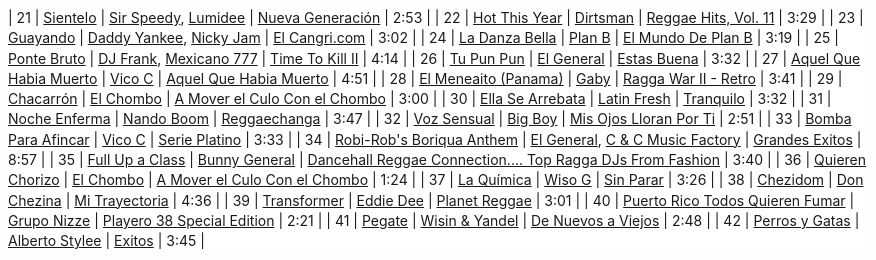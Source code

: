 | 21 | [Sientelo](https://open.spotify.com/track/7qA6NCWBEpbEusd6Phx9hy) | [Sir Speedy](https://open.spotify.com/artist/3gkGhLkCTEmfGy095Wum3s), [Lumidee](https://open.spotify.com/artist/1IO0GVa1xjkFMXsg66FiE9) | [Nueva Generación](https://open.spotify.com/album/218z2P2Cl8TWrE3P3lOJDl) | 2:53 |
| 22 | [Hot This Year](https://open.spotify.com/track/0Pp9uh741YQbUAcAJlb2RJ) | [Dirtsman](https://open.spotify.com/artist/3WkWip0kyAQjb91nEJjUgs) | [Reggae Hits, Vol\. 11](https://open.spotify.com/album/2JimbOB089I6bUYDvPLY6P) | 3:29 |
| 23 | [Guayando](https://open.spotify.com/track/5KfTXVRme8sMRFOqHUlWYo) | [Daddy Yankee](https://open.spotify.com/artist/4VMYDCV2IEDYJArk749S6m), [Nicky Jam](https://open.spotify.com/artist/1SupJlEpv7RS2tPNRaHViT) | [El Cangri.com](https://open.spotify.com/album/1u6jqoJEVYSDlpDduLlXYk) | 3:02 |
| 24 | [La Danza Bella](https://open.spotify.com/track/68WGyc8Am3SpUOo9dMjRAY) | [Plan B](https://open.spotify.com/artist/2jSGzJw0ebJLu7OLVSOcBP) | [El Mundo De Plan B](https://open.spotify.com/album/7N120TiGhRlzC5WI9YSueT) | 3:19 |
| 25 | [Ponte Bruto](https://open.spotify.com/track/3CUqGQU7QYDyRFxtRT5ozd) | [DJ Frank](https://open.spotify.com/artist/3IrotIDEExQiZn0ImQnxW4), [Mexicano 777](https://open.spotify.com/artist/3FgR6lfwIY7VD2lDryeh1e) | [Time To Kill II](https://open.spotify.com/album/6Hk8Nlz2rdI043PJNbDEOA) | 4:14 |
| 26 | [Tu Pun Pun](https://open.spotify.com/track/5MIWYWguyDnxBlCQT9V4Kt) | [El General](https://open.spotify.com/artist/1fqHLAKthJsVYcukjFrroK) | [Estas Buena](https://open.spotify.com/album/0Qq0V5ltYmOukWBisFoZDI) | 3:32 |
| 27 | [Aquel Que Habia Muerto](https://open.spotify.com/track/4Z9is8IlwRlOmKsW58c4p2) | [Vico C](https://open.spotify.com/artist/0GutRVONcyyBj1WduodFc6) | [Aquel Que Habia Muerto](https://open.spotify.com/album/4bs7KOBJGZnfSpP4QBP15G) | 4:51 |
| 28 | [El Meneaito \(Panama\)](https://open.spotify.com/track/4Vfan2rTFpBwHOWuD5pA06) | [Gaby](https://open.spotify.com/artist/4AhGkIJ9OoIBLMWYtC1Z2k) | [Ragga War II \- Retro](https://open.spotify.com/album/4sNGBEHrEB1l6CUCcFR5LM) | 3:41 |
| 29 | [Chacarrón](https://open.spotify.com/track/2srDyKCj9JJ0Iwvwdl8xj8) | [El Chombo](https://open.spotify.com/artist/6iSZjc4kOoKZKiBXK5HbwD) | [A Mover el Culo Con el Chombo](https://open.spotify.com/album/0dGcHWlzgWsN4bMc4DXq9Y) | 3:00 |
| 30 | [Ella Se Arrebata](https://open.spotify.com/track/0oQJSzRRp9K5qbrSuzqACz) | [Latin Fresh](https://open.spotify.com/artist/1NRrKr08wLdYUdSOnNDs7M) | [Tranquilo](https://open.spotify.com/album/3VWuyqHFsqjlV20zjKvE9W) | 3:32 |
| 31 | [Noche Enferma](https://open.spotify.com/track/3LnOseGJ1C8xj1mHBNRCFU) | [Nando Boom](https://open.spotify.com/artist/0JdvRpul2MbuhX7k0FUkko) | [Reggaechanga](https://open.spotify.com/album/0b3CmcVQ76K9JQwgskon2G) | 3:47 |
| 32 | [Voz Sensual](https://open.spotify.com/track/4eBRM5oc92XWVomWI3OsUf) | [Big Boy](https://open.spotify.com/artist/5bVQN1TENxjVjWXNHHpflG) | [Mis Ojos Lloran Por Ti](https://open.spotify.com/album/5o36XrjVl3YdBYqt0p57Gc) | 2:51 |
| 33 | [Bomba Para Afincar](https://open.spotify.com/track/0cHircZQcIR3ZkVsuHPgb6) | [Vico C](https://open.spotify.com/artist/0GutRVONcyyBj1WduodFc6) | [Serie Platino](https://open.spotify.com/album/4lv6tavshM2ZuTXJemNb9F) | 3:33 |
| 34 | [Robi\-Rob's Boriqua Anthem](https://open.spotify.com/track/1rX13rLlHSzCoWh3inVchh) | [El General](https://open.spotify.com/artist/1fqHLAKthJsVYcukjFrroK), [C & C Music Factory](https://open.spotify.com/artist/7krx6UBDKLwE0q3s3fesqF) | [Grandes Exitos](https://open.spotify.com/album/5XWD8nYr65TU50RooHKPrc) | 8:57 |
| 35 | [Full Up a Class](https://open.spotify.com/track/6FFeBtCaawK4WqtKfWeoSX) | [Bunny General](https://open.spotify.com/artist/64N2jWrlxw6DSwWZ6BHCOI) | [Dancehall Reggae Connection...\. Top Ragga DJs From Fashion](https://open.spotify.com/album/4Uygzhu2CQ3UvZiaUbGKMW) | 3:40 |
| 36 | [Quieren Chorizo](https://open.spotify.com/track/4NQg9QGJbJFRW7HjAsYu0z) | [El Chombo](https://open.spotify.com/artist/6iSZjc4kOoKZKiBXK5HbwD) | [A Mover el Culo Con el Chombo](https://open.spotify.com/album/0dGcHWlzgWsN4bMc4DXq9Y) | 1:24 |
| 37 | [La Química](https://open.spotify.com/track/08KfnyjxkgXveroTSvbMza) | [Wiso G](https://open.spotify.com/artist/0LZaKjCxp13clON7dlplRt) | [Sin Parar](https://open.spotify.com/album/3VkyAHMysQH0SN2FjF1c0v) | 3:26 |
| 38 | [Chezidom](https://open.spotify.com/track/0iO8CghAaUo0lVLSHawUc1) | [Don Chezina](https://open.spotify.com/artist/1ljNTY4uIBecRJmy69UNWt) | [Mi Trayectoria](https://open.spotify.com/album/05SjZ7u69wnd12tDLo7x2v) | 4:36 |
| 39 | [Transformer](https://open.spotify.com/track/7ptAYNeiD6Z0KZ47L7S1vZ) | [Eddie Dee](https://open.spotify.com/artist/7zLcnirfgw1VEHHshuGcDR) | [Planet Reggae](https://open.spotify.com/album/3KB0C9qGVSL1YtgaSkyqeJ) | 3:01 |
| 40 | [Puerto Rico Todos Quieren Fumar](https://open.spotify.com/track/1g16JY82gekUlNhmFzhvbp) | [Grupo Nizze](https://open.spotify.com/artist/3oD8OgngJolwwsVom3d1vm) | [Playero 38 Special Edition](https://open.spotify.com/album/6gxcZ8M7Hpr5addTNfTqha) | 2:21 |
| 41 | [Pegate](https://open.spotify.com/track/7908xQNM5logiaITbmCM9a) | [Wisin & Yandel](https://open.spotify.com/artist/1wZtkThiXbVNtj6hee6dz9) | [De Nuevos a Viejos](https://open.spotify.com/album/79kxc8g4YhMJ6jwNyQ8Deq) | 2:48 |
| 42 | [Perros y Gatas](https://open.spotify.com/track/3wS1njCO85Eo9iQ6gs7740) | [Alberto Stylee](https://open.spotify.com/artist/5mgqYTU6dhKlEdi7DOy4uU) | [Exitos](https://open.spotify.com/album/2TfyOwS5WUBjviqlduUbzZ) | 3:45 |